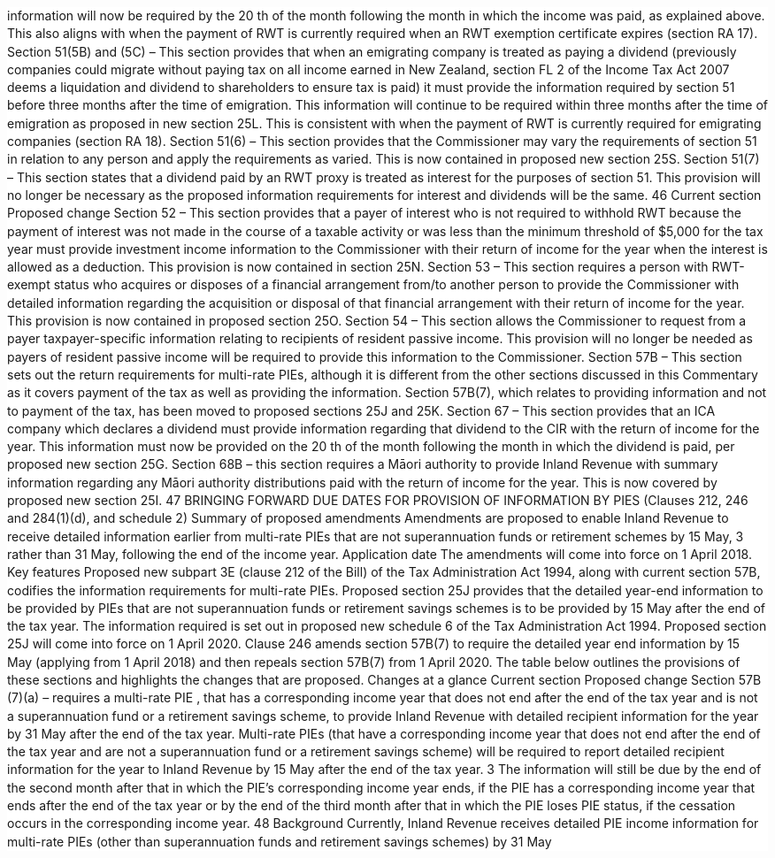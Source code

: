 information will now be required by the 20 th of the month following the month in which the income was paid, as explained above. This also aligns with when the payment of RWT is currently required when an RWT exemption certificate expires (section RA 17). Section 51(5B) and (5C) – This section provides that when an emigrating company is treated as paying a dividend (previously companies could migrate without paying tax on all income earned in New Zealand, section FL 2 of the Income Tax Act 2007 deems a liquidation and dividend to shareholders to ensure tax is paid) it must provide the information required by section 51 before three months after the time of emigration. This information will continue to be required within three months after the time of emigration as proposed in new section 25L. This is consistent with when the payment of RWT is currently required for emigrating companies (section RA 18). Section 51(6) – This section provides that the Commissioner may vary the requirements of section 51 in relation to any person and apply the requirements as varied. This is now contained in proposed new section 25S. Section 51(7) – This section states that a dividend paid by an RWT proxy is treated as interest for the purposes of section 51. This provision will no longer be necessary as the proposed information requirements for interest and dividends will be the same. 46 Current section Proposed change Section 52 – This section provides that a payer of interest who is not required to withhold RWT because the payment of interest was not made in the course of a taxable activity or was less than the minimum threshold of $5,000 for the tax year must provide investment income information to the Commissioner with their return of income for the year when the interest is allowed as a deduction. This provision is now contained in section 25N. Section 53 – This section requires a person with RWT-exempt status who acquires or disposes of a financial arrangement from/to another person to provide the Commissioner with detailed information regarding the acquisition or disposal of that financial arrangement with their return of income for the year. This provision is now contained in proposed section 25O. Section 54 – This section allows the Commissioner to request from a payer taxpayer-specific information relating to recipients of resident passive income. This provision will no longer be needed as payers of resident passive income will be required to provide this information to the Commissioner. Section 57B – This section sets out the return requirements for multi-rate PIEs, although it is different from the other sections discussed in this Commentary as it covers payment of the tax as well as providing the information. Section 57B(7), which relates to providing information and not to payment of the tax, has been moved to proposed sections 25J and 25K. Section 67 – This section provides that an ICA company which declares a dividend must provide information regarding that dividend to the CIR with the return of income for the year. This information must now be provided on the 20 th of the month following the month in which the dividend is paid, per proposed new section 25G. Section 68B – this section requires a Māori authority to provide Inland Revenue with summary information regarding any Māori authority distributions paid with the return of income for the year. This is now covered by proposed new section 25I. 47 BRINGING FORWARD DUE DATES FOR PROVISION OF INFORMATION BY PIES (Clauses 212, 246 and 284(1)(d), and schedule 2) Summary of proposed amendments Amendments are proposed to enable Inland Revenue to receive detailed information earlier from multi-rate PIEs that are not superannuation funds or retirement schemes by 15 May, 3 rather than 31 May, following the end of the income year. Application date The amendments will come into force on 1 April 2018. Key features Proposed new subpart 3E (clause 212 of the Bill) of the Tax Administration Act 1994, along with current section 57B, codifies the information requirements for multi-rate PIEs. Proposed section 25J provides that the detailed year-end information to be provided by PIEs that are not superannuation funds or retirement savings schemes is to be provided by 15 May after the end of the tax year. The information required is set out in proposed new schedule 6 of the Tax Administration Act 1994. Proposed section 25J will come into force on 1 April 2020. Clause 246 amends section 57B(7) to require the detailed year end information by 15 May (applying from 1 April 2018) and then repeals section 57B(7) from 1 April 2020. The table below outlines the provisions of these sections and highlights the changes that are proposed. Changes at a glance Current section Proposed change Section 57B (7)(a) – requires a multi-rate PIE , that has a corresponding income year that does not end after the end of the tax year and is not a superannuation fund or a retirement savings scheme, to provide Inland Revenue with detailed recipient information for the year by 31 May after the end of the tax year. Multi-rate PIEs (that have a corresponding income year that does not end after the end of the tax year and are not a superannuation fund or a retirement savings scheme) will be required to report detailed recipient information for the year to Inland Revenue by 15 May after the end of the tax year. 3 The information will still be due by the end of the second month after that in which the PIE’s corresponding income year ends, if the PIE has a corresponding income year that ends after the end of the tax year or by the end of the third month after that in which the PIE loses PIE status, if the cessation occurs in the corresponding income year. 48 Background Currently, Inland Revenue receives detailed PIE income information for multi-rate PIEs (other than superannuation funds and retirement savings schemes) by 31 May